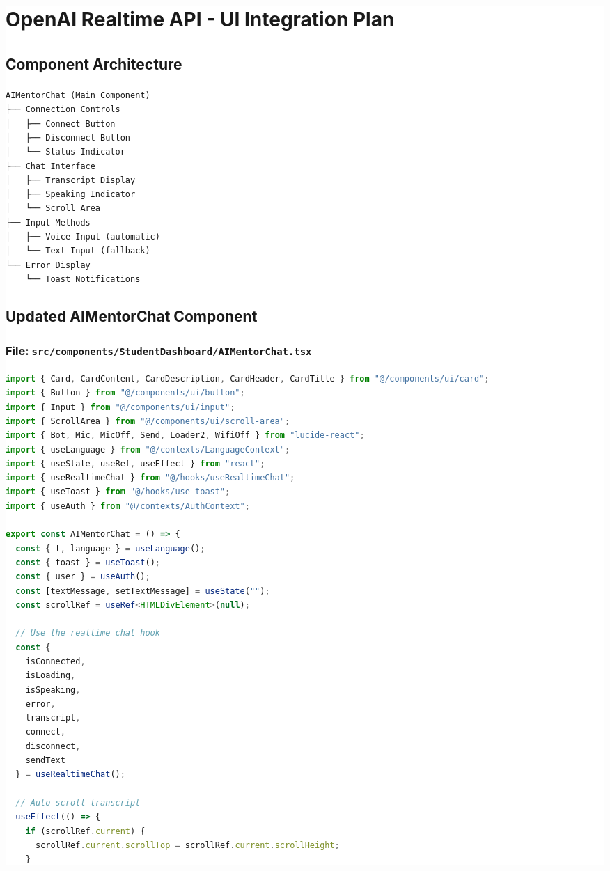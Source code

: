 # OpenAI Realtime API - UI Integration Plan

## Component Architecture

```
AIMentorChat (Main Component)
├── Connection Controls
│   ├── Connect Button
│   ├── Disconnect Button
│   └── Status Indicator
├── Chat Interface
│   ├── Transcript Display
│   ├── Speaking Indicator
│   └── Scroll Area
├── Input Methods
│   ├── Voice Input (automatic)
│   └── Text Input (fallback)
└── Error Display
    └── Toast Notifications
```

## Updated AIMentorChat Component

### File: `src/components/StudentDashboard/AIMentorChat.tsx`

```typescript
import { Card, CardContent, CardDescription, CardHeader, CardTitle } from "@/components/ui/card";
import { Button } from "@/components/ui/button";
import { Input } from "@/components/ui/input";
import { ScrollArea } from "@/components/ui/scroll-area";
import { Bot, Mic, MicOff, Send, Loader2, WifiOff } from "lucide-react";
import { useLanguage } from "@/contexts/LanguageContext";
import { useState, useRef, useEffect } from "react";
import { useRealtimeChat } from "@/hooks/useRealtimeChat";
import { useToast } from "@/hooks/use-toast";
import { useAuth } from "@/contexts/AuthContext";

export const AIMentorChat = () => {
  const { t, language } = useLanguage();
  const { toast } = useToast();
  const { user } = useAuth();
  const [textMessage, setTextMessage] = useState("");
  const scrollRef = useRef<HTMLDivElement>(null);

  // Use the realtime chat hook
  const {
    isConnected,
    isLoading,
    isSpeaking,
    error,
    transcript,
    connect,
    disconnect,
    sendText
  } = useRealtimeChat();

  // Auto-scroll transcript
  useEffect(() => {
    if (scrollRef.current) {
      scrollRef.current.scrollTop = scrollRef.current.scrollHeight;
    }
```